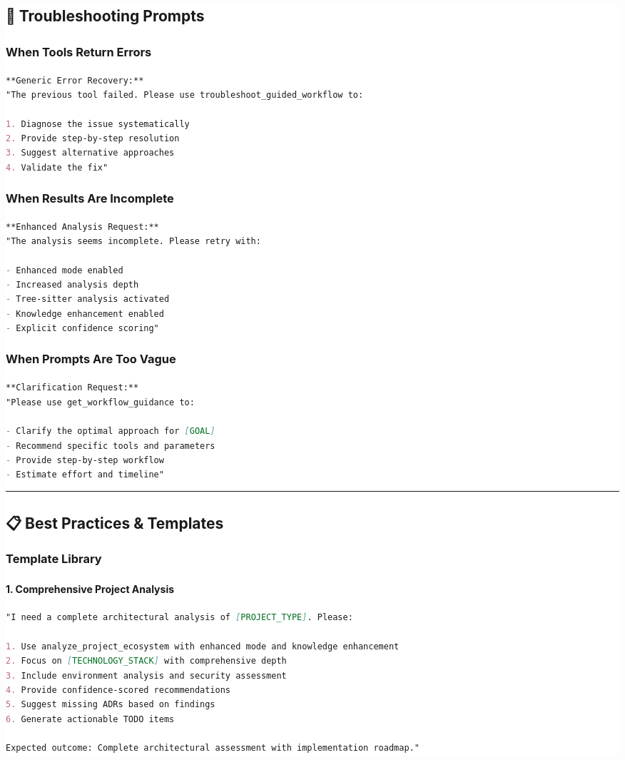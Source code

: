 
## 🔧 Troubleshooting Prompts

### When Tools Return Errors

```markdown
**Generic Error Recovery:**
"The previous tool failed. Please use troubleshoot_guided_workflow to:

1. Diagnose the issue systematically
2. Provide step-by-step resolution
3. Suggest alternative approaches
4. Validate the fix"
```

### When Results Are Incomplete

```markdown
**Enhanced Analysis Request:**
"The analysis seems incomplete. Please retry with:

- Enhanced mode enabled
- Increased analysis depth
- Tree-sitter analysis activated
- Knowledge enhancement enabled
- Explicit confidence scoring"
```

### When Prompts Are Too Vague

```markdown
**Clarification Request:**
"Please use get_workflow_guidance to:

- Clarify the optimal approach for [GOAL]
- Recommend specific tools and parameters
- Provide step-by-step workflow
- Estimate effort and timeline"
```

---

## 📋 Best Practices & Templates

### Template Library

#### 1. Comprehensive Project Analysis

```markdown
"I need a complete architectural analysis of [PROJECT_TYPE]. Please:

1. Use analyze_project_ecosystem with enhanced mode and knowledge enhancement
2. Focus on [TECHNOLOGY_STACK] with comprehensive depth
3. Include environment analysis and security assessment
4. Provide confidence-scored recommendations
5. Suggest missing ADRs based on findings
6. Generate actionable TODO items

Expected outcome: Complete architectural assessment with implementation roadmap."
```
